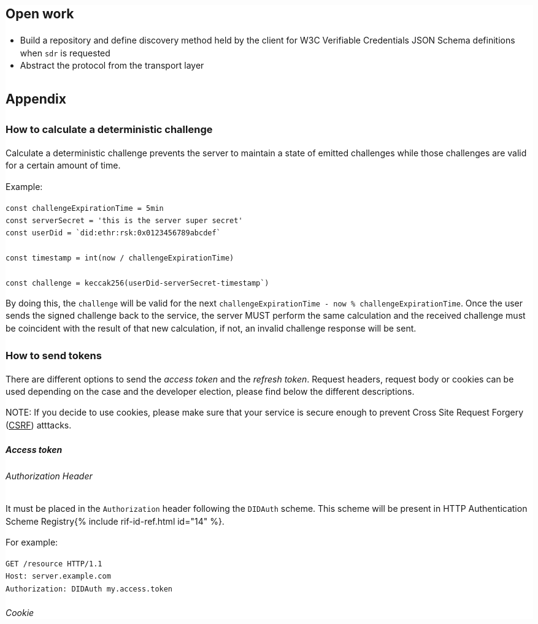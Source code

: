 ## Open work

- Build a repository and define discovery method held by the client for W3C Verifiable Credentials JSON Schema definitions when `sdr` is requested
- Abstract the protocol from the transport layer

## Appendix

### How to calculate a deterministic challenge

Calculate a deterministic challenge prevents the server to maintain a state of emitted challenges while those challenges are valid for a certain amount of time.

Example:

```
const challengeExpirationTime = 5min
const serverSecret = 'this is the server super secret'
const userDid = `did:ethr:rsk:0x0123456789abcdef`

const timestamp = int(now / challengeExpirationTime)

const challenge = keccak256(userDid-serverSecret-timestamp`)
```

By doing this, the `challenge` will be valid for the next `challengeExpirationTime - now % challengeExpirationTime`. Once the user sends the signed challenge back to the service, the server MUST perform the same calculation and the received challenge must be coincident with the result of that new calculation, if not, an invalid challenge response will be sent.

### How to send tokens

There are different options to send the _access token_ and the _refresh token_. Request headers, request body or cookies can be used depending on the case and the developer election, please find below the different descriptions.

NOTE: If you decide to use cookies, please make sure that your service is secure enough to prevent Cross Site Request Forgery ([CSRF](https://owasp.org/www-community/attacks/csrf)) atttacks.

##### Access token

###### Authorization Header

It must be placed in the `Authorization` header following the `DIDAuth` scheme. This scheme will be present in HTTP Authentication Scheme Registry{% include rif-id-ref.html id="14" %}.

For example:

```
GET /resource HTTP/1.1
Host: server.example.com
Authorization: DIDAuth my.access.token
```

###### Cookie
